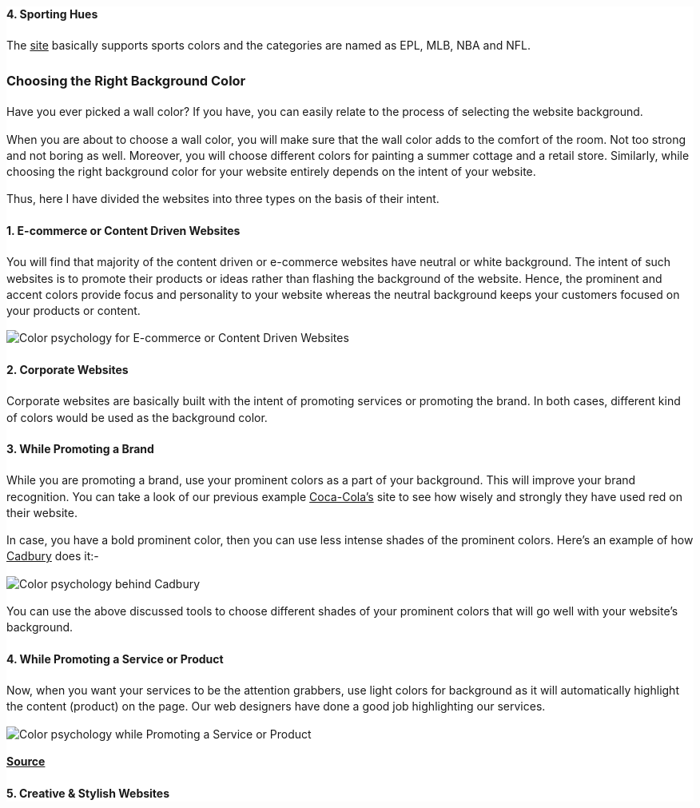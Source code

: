#### **4\. Sporting Hues**

The [site](http://www.simeon.ws/hues/) basically supports sports colors and the categories are named as EPL, MLB, NBA and NFL.

### **Choosing the Right Background Color**

Have you ever picked a wall color? If you have, you can easily relate to the process of selecting the website background.

When you are about to choose a wall color, you will make sure that the wall color adds to the comfort of the room. Not too strong and not boring as well. Moreover, you will choose different colors for painting a summer cottage and a retail store. Similarly, while choosing the right background color for your website entirely depends on the intent of your website.

Thus, here I have divided the websites into three types on the basis of their intent.

#### **1\. E-commerce or Content Driven Websites**

You will find that majority of the content driven or e-commerce websites have neutral or white background. The intent of such websites is to promote their products or ideas rather than flashing the background of the website. Hence, the prominent and accent colors provide focus and personality to your website whereas the neutral background keeps your customers focused on your products or content.

![Color psychology for E-commerce or Content Driven Websites](Color-psychology-for-E-commerce-or-Content-Driven-Websites.png?ver=1553881376)

#### **2\. Corporate Websites**

Corporate websites are basically built with the intent of promoting services or promoting the brand. In both cases, different kind of colors would be used as the background color.

#### **3\. While Promoting a Brand**

While you are promoting a brand, use your prominent colors as a part of your background. This will improve your brand recognition. You can take a look of our previous example [Coca-Cola’s](http://www.coca-cola.co.uk/) site to see how wisely and strongly they have used red on their website.

In case, you have a bold prominent color, then you can use less intense shades of the prominent colors. Here’s an example of how [Cadbury](https://www.cadbury.co.uk/) does it:-

![Color psychology behind Cadbury](Color-psychology-behind-Cadbury.png?ver=1553881376)

You can use the above discussed tools to choose different shades of your prominent colors that will go well with your website’s background.

#### **4\. While Promoting a Service or Product**

Now, when you want your services to be the attention grabbers, use light colors for background as it will automatically highlight the content (product) on the page. Our web designers have done a good job highlighting our services.

![Color psychology while Promoting a Service or Product](Color-psychology-while-Promoting-a-Service-or-Product.png?ver=1553881376)

[**Source**](https://loginradius.com/)

#### **5\. Creative & Stylish Websites**

